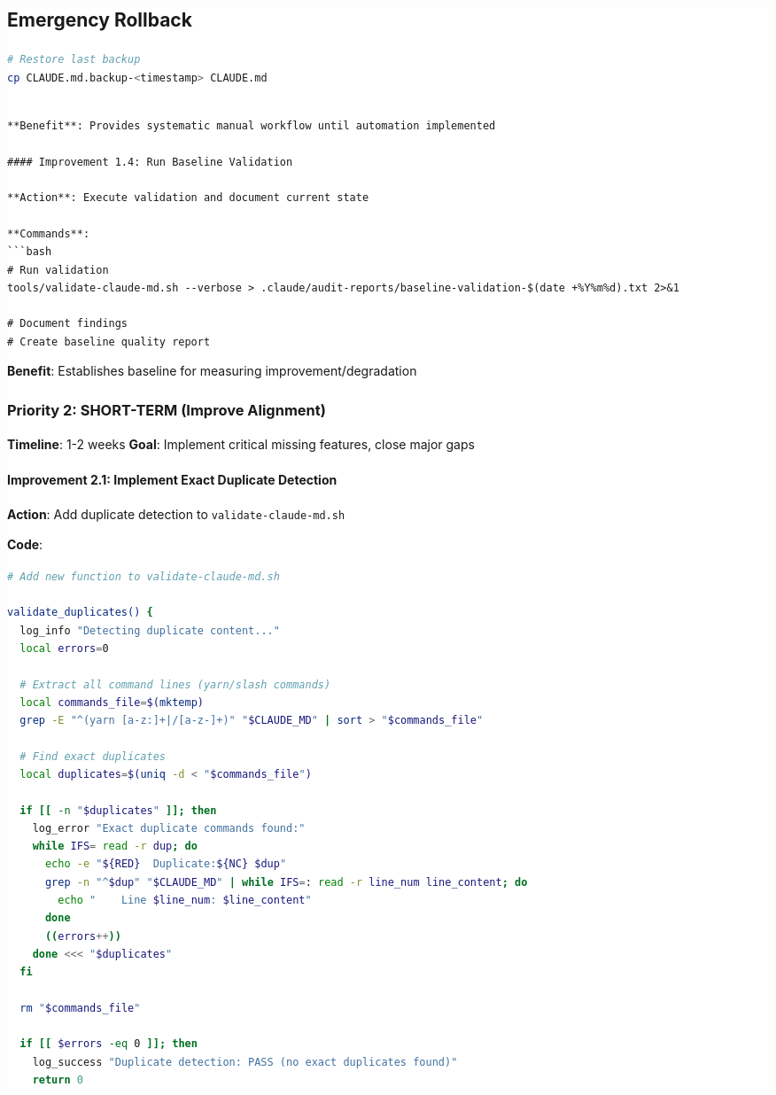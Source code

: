 ## Emergency Rollback

```bash
# Restore last backup
cp CLAUDE.md.backup-<timestamp> CLAUDE.md
```
```

**Benefit**: Provides systematic manual workflow until automation implemented

#### Improvement 1.4: Run Baseline Validation

**Action**: Execute validation and document current state

**Commands**:
```bash
# Run validation
tools/validate-claude-md.sh --verbose > .claude/audit-reports/baseline-validation-$(date +%Y%m%d).txt 2>&1

# Document findings
# Create baseline quality report
```

**Benefit**: Establishes baseline for measuring improvement/degradation

### Priority 2: SHORT-TERM (Improve Alignment)

**Timeline**: 1-2 weeks
**Goal**: Implement critical missing features, close major gaps

#### Improvement 2.1: Implement Exact Duplicate Detection

**Action**: Add duplicate detection to `validate-claude-md.sh`

**Code**:
```bash
# Add new function to validate-claude-md.sh

validate_duplicates() {
  log_info "Detecting duplicate content..."
  local errors=0

  # Extract all command lines (yarn/slash commands)
  local commands_file=$(mktemp)
  grep -E "^(yarn [a-z:]+|/[a-z-]+)" "$CLAUDE_MD" | sort > "$commands_file"

  # Find exact duplicates
  local duplicates=$(uniq -d < "$commands_file")

  if [[ -n "$duplicates" ]]; then
    log_error "Exact duplicate commands found:"
    while IFS= read -r dup; do
      echo -e "${RED}  Duplicate:${NC} $dup"
      grep -n "^$dup" "$CLAUDE_MD" | while IFS=: read -r line_num line_content; do
        echo "    Line $line_num: $line_content"
      done
      ((errors++))
    done <<< "$duplicates"
  fi

  rm "$commands_file"

  if [[ $errors -eq 0 ]]; then
    log_success "Duplicate detection: PASS (no exact duplicates found)"
    return 0
```